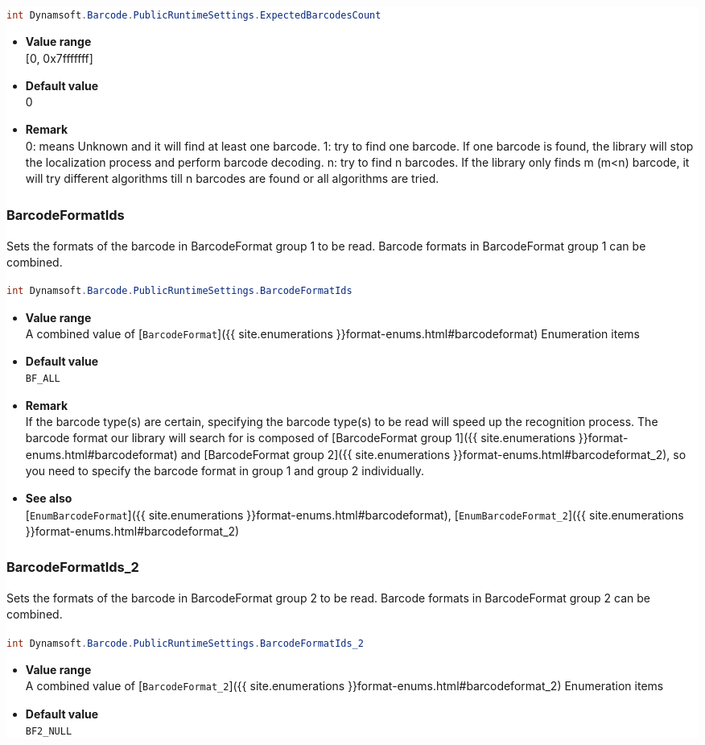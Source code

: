 ```C#
int Dynamsoft.Barcode.PublicRuntimeSettings.ExpectedBarcodesCount
```

- **Value range**   
    [0, 0x7fffffff]
      
- **Default value**   
    0
    
- **Remark**   
    0: means Unknown and it will find at least one barcode. 1: try to find one barcode. If one barcode is found, the library will stop the localization process and perform barcode decoding. n: try to find n barcodes. If the library only finds m (m<n) barcode, it will try different algorithms till n barcodes are found or all algorithms are tried.

### BarcodeFormatIds
Sets the formats of the barcode in BarcodeFormat group 1 to be read. Barcode formats in BarcodeFormat group 1 can be combined.

```C#
int Dynamsoft.Barcode.PublicRuntimeSettings.BarcodeFormatIds
```

- **Value range**   
    A combined value of [`BarcodeFormat`]({{ site.enumerations }}format-enums.html#barcodeformat) Enumeration items
      
- **Default value**   
    `BF_ALL`
    
- **Remark**   
    If the barcode type(s) are certain, specifying the barcode type(s) to be read will speed up the recognition process. The barcode format our library will search for is composed of [BarcodeFormat group 1]({{ site.enumerations }}format-enums.html#barcodeformat) and [BarcodeFormat group 2]({{ site.enumerations }}format-enums.html#barcodeformat_2), so you need to specify the barcode format in group 1 and group 2 individually.
    
- **See also**  
    [`EnumBarcodeFormat`]({{ site.enumerations }}format-enums.html#barcodeformat), [`EnumBarcodeFormat_2`]({{ site.enumerations }}format-enums.html#barcodeformat_2)
      
### BarcodeFormatIds_2
Sets the formats of the barcode in BarcodeFormat group 2 to be read. Barcode formats in BarcodeFormat group 2 can be combined.

```C#
int Dynamsoft.Barcode.PublicRuntimeSettings.BarcodeFormatIds_2
```

- **Value range**   
    A combined value of [`BarcodeFormat_2`]({{ site.enumerations }}format-enums.html#barcodeformat_2) Enumeration items
      
- **Default value**   
    `BF2_NULL`
    